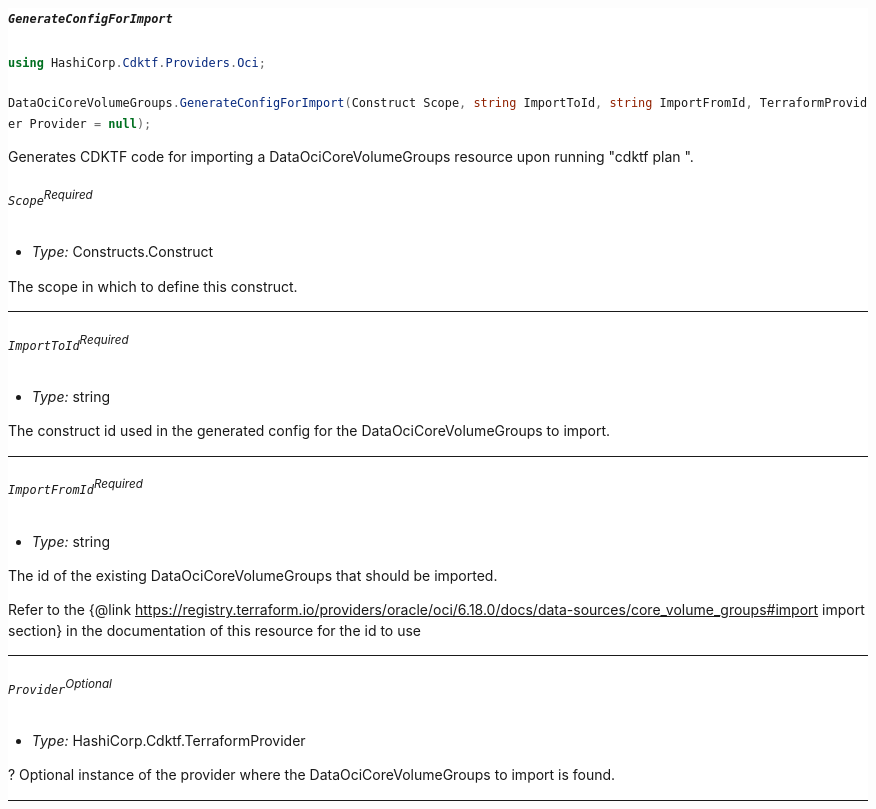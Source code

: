 ##### `GenerateConfigForImport` <a name="GenerateConfigForImport" id="rhizo-co-terraform-provider-oci.dataOciCoreVolumeGroups.DataOciCoreVolumeGroups.generateConfigForImport"></a>

```csharp
using HashiCorp.Cdktf.Providers.Oci;

DataOciCoreVolumeGroups.GenerateConfigForImport(Construct Scope, string ImportToId, string ImportFromId, TerraformProvider Provider = null);
```

Generates CDKTF code for importing a DataOciCoreVolumeGroups resource upon running "cdktf plan <stack-name>".

###### `Scope`<sup>Required</sup> <a name="Scope" id="rhizo-co-terraform-provider-oci.dataOciCoreVolumeGroups.DataOciCoreVolumeGroups.generateConfigForImport.parameter.scope"></a>

- *Type:* Constructs.Construct

The scope in which to define this construct.

---

###### `ImportToId`<sup>Required</sup> <a name="ImportToId" id="rhizo-co-terraform-provider-oci.dataOciCoreVolumeGroups.DataOciCoreVolumeGroups.generateConfigForImport.parameter.importToId"></a>

- *Type:* string

The construct id used in the generated config for the DataOciCoreVolumeGroups to import.

---

###### `ImportFromId`<sup>Required</sup> <a name="ImportFromId" id="rhizo-co-terraform-provider-oci.dataOciCoreVolumeGroups.DataOciCoreVolumeGroups.generateConfigForImport.parameter.importFromId"></a>

- *Type:* string

The id of the existing DataOciCoreVolumeGroups that should be imported.

Refer to the {@link https://registry.terraform.io/providers/oracle/oci/6.18.0/docs/data-sources/core_volume_groups#import import section} in the documentation of this resource for the id to use

---

###### `Provider`<sup>Optional</sup> <a name="Provider" id="rhizo-co-terraform-provider-oci.dataOciCoreVolumeGroups.DataOciCoreVolumeGroups.generateConfigForImport.parameter.provider"></a>

- *Type:* HashiCorp.Cdktf.TerraformProvider

? Optional instance of the provider where the DataOciCoreVolumeGroups to import is found.

---